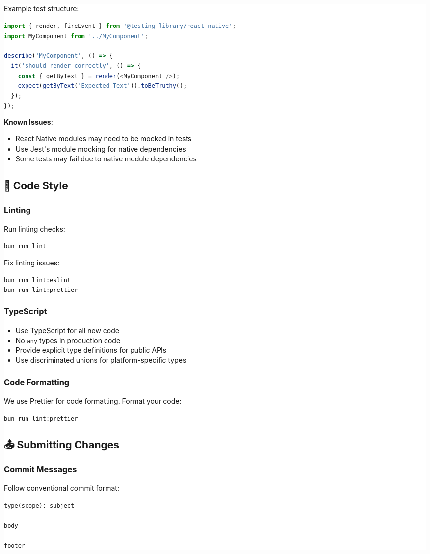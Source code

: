 Example test structure:
```typescript
import { render, fireEvent } from '@testing-library/react-native';
import MyComponent from '../MyComponent';

describe('MyComponent', () => {
  it('should render correctly', () => {
    const { getByText } = render(<MyComponent />);
    expect(getByText('Expected Text')).toBeTruthy();
  });
});
```

**Known Issues**:
- React Native modules may need to be mocked in tests
- Use Jest's module mocking for native dependencies
- Some tests may fail due to native module dependencies

## 🎨 Code Style

### Linting

Run linting checks:
```bash
bun run lint
```

Fix linting issues:
```bash
bun run lint:eslint
bun run lint:prettier
```

### TypeScript

- Use TypeScript for all new code
- No `any` types in production code
- Provide explicit type definitions for public APIs
- Use discriminated unions for platform-specific types

### Code Formatting

We use Prettier for code formatting. Format your code:
```bash
bun run lint:prettier
```

## 📤 Submitting Changes

### Commit Messages

Follow conventional commit format:
```
type(scope): subject

body

footer
```
